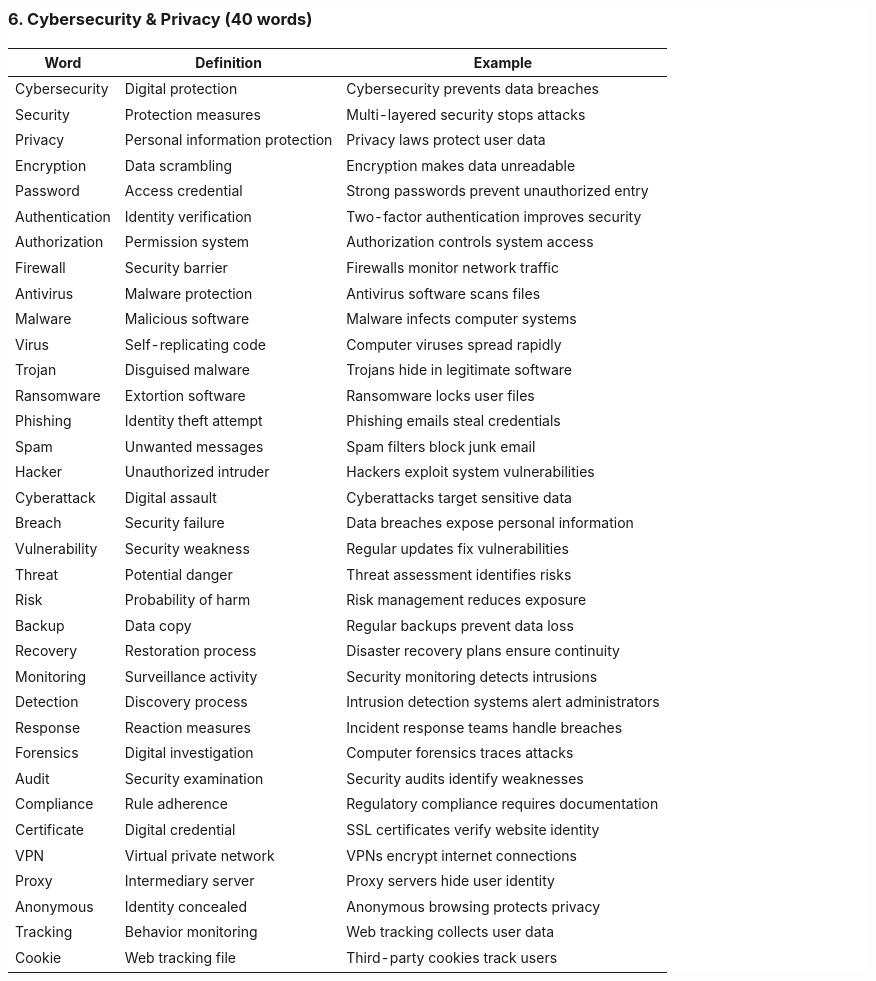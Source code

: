 ### 6. Cybersecurity & Privacy (40 words)

| Word | Definition | Example |
|------|------------|---------|
| Cybersecurity | Digital protection | Cybersecurity prevents data breaches |
| Security | Protection measures | Multi-layered security stops attacks |
| Privacy | Personal information protection | Privacy laws protect user data |
| Encryption | Data scrambling | Encryption makes data unreadable |
| Password | Access credential | Strong passwords prevent unauthorized entry |
| Authentication | Identity verification | Two-factor authentication improves security |
| Authorization | Permission system | Authorization controls system access |
| Firewall | Security barrier | Firewalls monitor network traffic |
| Antivirus | Malware protection | Antivirus software scans files |
| Malware | Malicious software | Malware infects computer systems |
| Virus | Self-replicating code | Computer viruses spread rapidly |
| Trojan | Disguised malware | Trojans hide in legitimate software |
| Ransomware | Extortion software | Ransomware locks user files |
| Phishing | Identity theft attempt | Phishing emails steal credentials |
| Spam | Unwanted messages | Spam filters block junk email |
| Hacker | Unauthorized intruder | Hackers exploit system vulnerabilities |
| Cyberattack | Digital assault | Cyberattacks target sensitive data |
| Breach | Security failure | Data breaches expose personal information |
| Vulnerability | Security weakness | Regular updates fix vulnerabilities |
| Threat | Potential danger | Threat assessment identifies risks |
| Risk | Probability of harm | Risk management reduces exposure |
| Backup | Data copy | Regular backups prevent data loss |
| Recovery | Restoration process | Disaster recovery plans ensure continuity |
| Monitoring | Surveillance activity | Security monitoring detects intrusions |
| Detection | Discovery process | Intrusion detection systems alert administrators |
| Response | Reaction measures | Incident response teams handle breaches |
| Forensics | Digital investigation | Computer forensics traces attacks |
| Audit | Security examination | Security audits identify weaknesses |
| Compliance | Rule adherence | Regulatory compliance requires documentation |
| Certificate | Digital credential | SSL certificates verify website identity |
| VPN | Virtual private network | VPNs encrypt internet connections |
| Proxy | Intermediary server | Proxy servers hide user identity |
| Anonymous | Identity concealed | Anonymous browsing protects privacy |
| Tracking | Behavior monitoring | Web tracking collects user data |
| Cookie | Web tracking file | Third-party cookies track users |